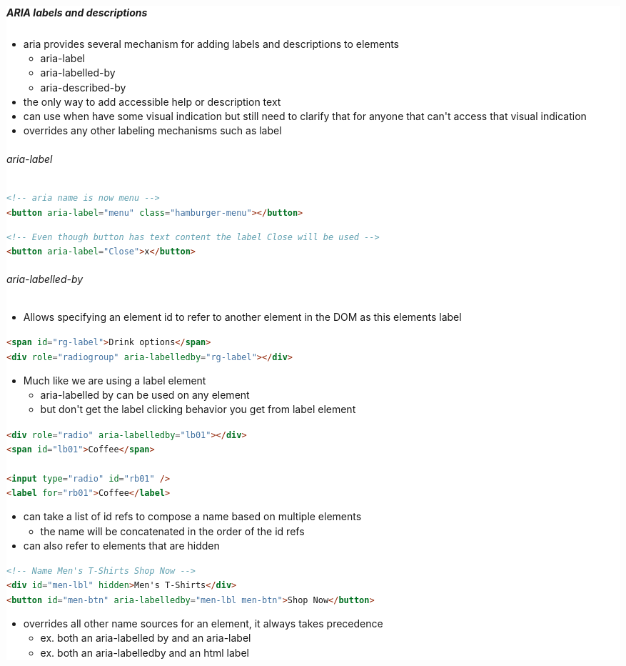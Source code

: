 ##### ARIA labels and descriptions

- aria provides several mechanism for adding labels and descriptions to elements
  - aria-label
  - aria-labelled-by
  - aria-described-by
- the only way to add accessible help or description text
- can use when have some visual indication but still need to clarify that for anyone that can't access that visual indication
- overrides any other labeling mechanisms such as label

###### aria-label

```html
<!-- aria name is now menu -->
<button aria-label="menu" class="hamburger-menu"></button>
```

```html
<!-- Even though button has text content the label Close will be used -->
<button aria-label="Close">x</button>
```

###### aria-labelled-by

- Allows specifying an element id to refer to another element in the DOM as this elements label

```html
<span id="rg-label">Drink options</span>
<div role="radiogroup" aria-labelledby="rg-label"></div>
```

- Much like we are using a label element
  - aria-labelled by can be used on any element
  - but don't get the label clicking behavior you get from label element

```html
<div role="radio" aria-labelledby="lb01"></div>
<span id="lb01">Coffee</span>

<input type="radio" id="rb01" />
<label for="rb01">Coffee</label>
```

- can take a list of id refs to compose a name based on multiple elements
  - the name will be concatenated in the order of the id refs
- can also refer to elements that are hidden

```html
<!-- Name Men's T-Shirts Shop Now -->
<div id="men-lbl" hidden>Men's T-Shirts</div>
<button id="men-btn" aria-labelledby="men-lbl men-btn">Shop Now</button>
```

- overrides all other name sources for an element, it always takes precedence
  - ex. both an aria-labelled by and an aria-label
  - ex. both an aria-labelledby and an html label
